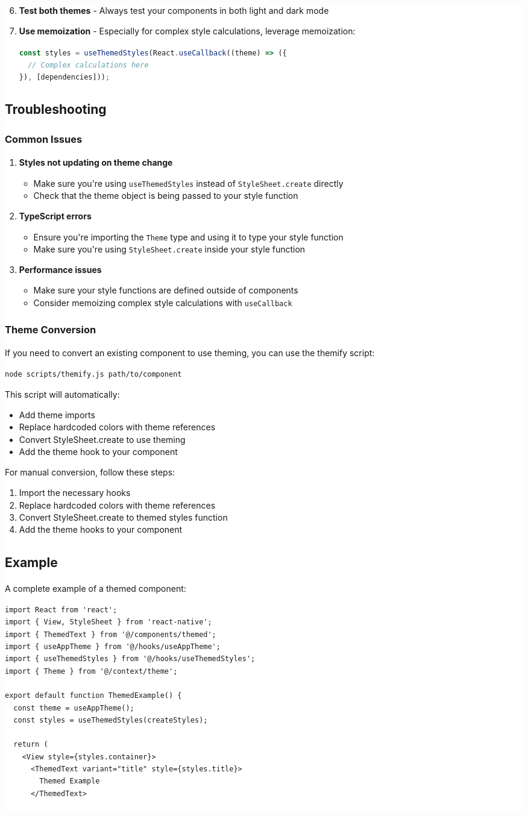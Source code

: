6. **Test both themes** - Always test your components in both light and dark mode

7. **Use memoization** - Especially for complex style calculations, leverage memoization:
   ```typescript
   const styles = useThemedStyles(React.useCallback((theme) => ({
     // Complex calculations here
   }), [dependencies]));
   ```

## Troubleshooting

### Common Issues

1. **Styles not updating on theme change**
   - Make sure you're using `useThemedStyles` instead of `StyleSheet.create` directly
   - Check that the theme object is being passed to your style function

2. **TypeScript errors**
   - Ensure you're importing the `Theme` type and using it to type your style function
   - Make sure you're using `StyleSheet.create` inside your style function

3. **Performance issues**
   - Make sure your style functions are defined outside of components
   - Consider memoizing complex style calculations with `useCallback`

### Theme Conversion

If you need to convert an existing component to use theming, you can use the themify script:

```
node scripts/themify.js path/to/component
```

This script will automatically:
- Add theme imports
- Replace hardcoded colors with theme references
- Convert StyleSheet.create to use theming
- Add the theme hook to your component

For manual conversion, follow these steps:
1. Import the necessary hooks
2. Replace hardcoded colors with theme references
3. Convert StyleSheet.create to themed styles function
4. Add the theme hooks to your component

## Example

A complete example of a themed component:

```tsx
import React from 'react';
import { View, StyleSheet } from 'react-native';
import { ThemedText } from '@/components/themed';
import { useAppTheme } from '@/hooks/useAppTheme';
import { useThemedStyles } from '@/hooks/useThemedStyles';
import { Theme } from '@/context/theme';

export default function ThemedExample() {
  const theme = useAppTheme();
  const styles = useThemedStyles(createStyles);
  
  return (
    <View style={styles.container}>
      <ThemedText variant="title" style={styles.title}>
        Themed Example
      </ThemedText>
      
```